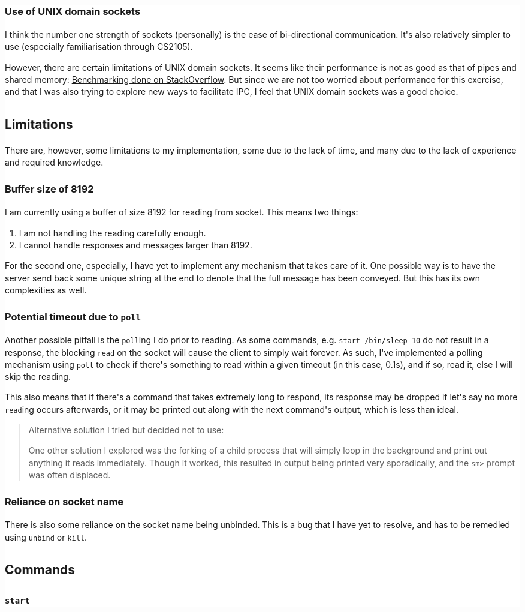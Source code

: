 ### Use of UNIX domain sockets

I think the number one strength of sockets (personally) is the ease of bi-directional communication. It's also relatively simpler to use (especially familiarisation through CS2105).

However, there are certain limitations of UNIX domain sockets. It seems like their performance is not as good as that of pipes and shared memory: [Benchmarking done on StackOverflow](https://stackoverflow.com/a/54164058). But since we are not too worried about performance for this exercise, and that I was also trying to explore new ways to facilitate IPC, I feel that UNIX domain sockets was a good choice.

## Limitations

There are, however, some limitations to my implementation, some due to the lack of time, and many due to the lack of experience and required knowledge.

### Buffer size of 8192

I am currently using a buffer of size 8192 for reading from socket. This means two things:

1. I am not handling the reading carefully enough.
2. I cannot handle responses and messages larger than 8192.

For the second one, especially, I have yet to implement any mechanism that takes care of it. One possible way is to have the server send back some unique string at the end to denote that the full message has been conveyed. But this has its own complexities as well.

### Potential timeout due to `poll`

Another possible pitfall is the `poll`ing I do prior to reading. As some commands, e.g. `start /bin/sleep 10` do not result in a response, the blocking `read` on the socket will cause the client to simply wait forever. As such, I've implemented a polling mechanism using `poll` to check if there's something to read within a given timeout (in this case, 0.1s), and if so, read it, else I will skip the reading.

This also means that if there's a command that takes extremely long to respond, its response may be dropped if let's say no more `read`ing occurs afterwards, or it may be printed out along with the next command's output, which is less than ideal.

> Alternative solution I tried but decided not to use:
>
> One other solution I explored was the forking of a child process that will simply loop in the background and print out anything it reads immediately. Though it worked, this resulted in output being printed very sporadically, and the `sm>` prompt was often displaced.

### Reliance on socket name

There is also some reliance on the socket name being unbinded. This is a bug that I have yet to resolve, and has to be remedied using `unbind` or `kill`.

## Commands

### `start`
